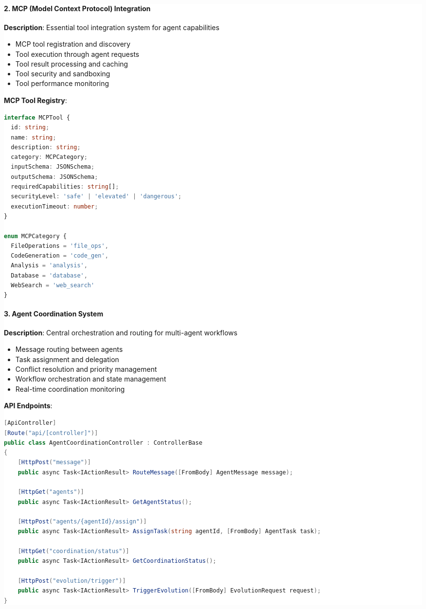 #### **2. MCP (Model Context Protocol) Integration**
**Description**: Essential tool integration system for agent capabilities
- MCP tool registration and discovery
- Tool execution through agent requests
- Tool result processing and caching
- Tool security and sandboxing
- Tool performance monitoring

**MCP Tool Registry**:
```typescript
interface MCPTool {
  id: string;
  name: string;
  description: string;
  category: MCPCategory;
  inputSchema: JSONSchema;
  outputSchema: JSONSchema;
  requiredCapabilities: string[];
  securityLevel: 'safe' | 'elevated' | 'dangerous';
  executionTimeout: number;
}

enum MCPCategory {
  FileOperations = 'file_ops',
  CodeGeneration = 'code_gen',
  Analysis = 'analysis',
  Database = 'database',
  WebSearch = 'web_search'
}
```

#### **3. Agent Coordination System**
**Description**: Central orchestration and routing for multi-agent workflows
- Message routing between agents
- Task assignment and delegation
- Conflict resolution and priority management
- Workflow orchestration and state management
- Real-time coordination monitoring

**API Endpoints**:
```csharp
[ApiController]
[Route("api/[controller]")]
public class AgentCoordinationController : ControllerBase
{
    [HttpPost("message")]
    public async Task<IActionResult> RouteMessage([FromBody] AgentMessage message);
    
    [HttpGet("agents")]
    public async Task<IActionResult> GetAgentStatus();
    
    [HttpPost("agents/{agentId}/assign")]
    public async Task<IActionResult> AssignTask(string agentId, [FromBody] AgentTask task);
    
    [HttpGet("coordination/status")]
    public async Task<IActionResult> GetCoordinationStatus();
    
    [HttpPost("evolution/trigger")]
    public async Task<IActionResult> TriggerEvolution([FromBody] EvolutionRequest request);
}
```
